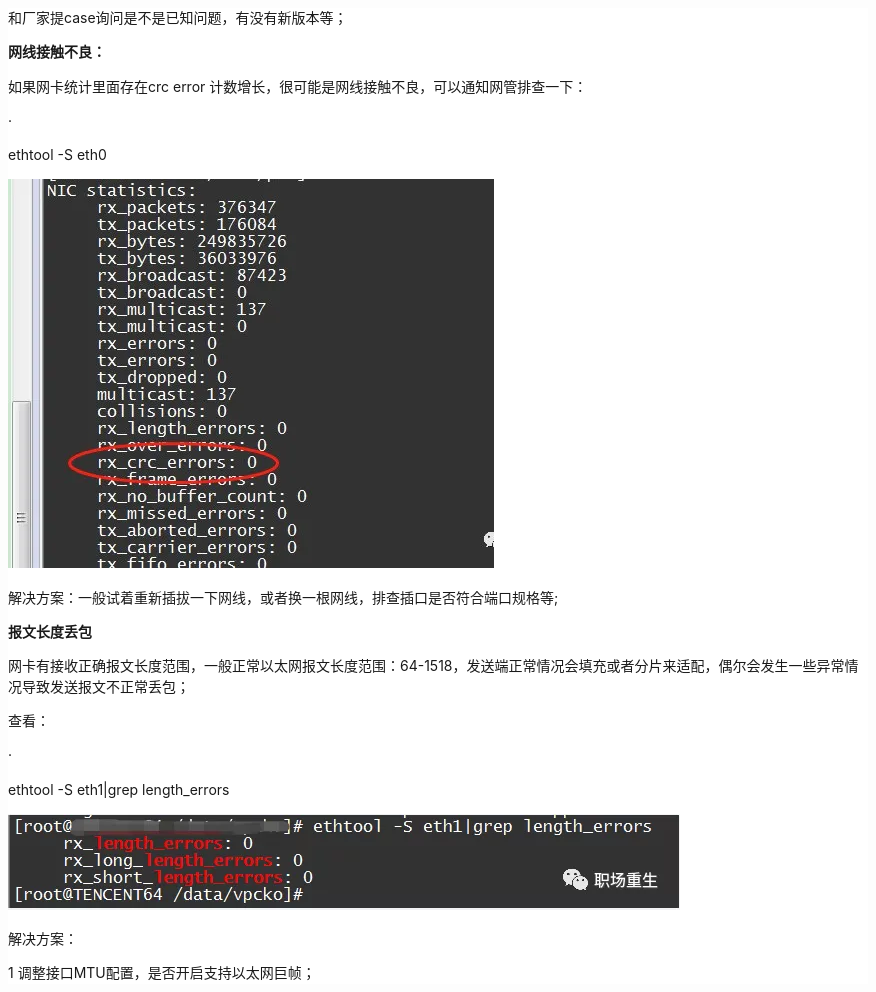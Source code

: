 和厂家提case询问是不是已知问题，有没有新版本等；

 

**网线接触不良：**

如果网卡统计里面存在crc error 计数增长，很可能是网线接触不良，可以通知网管排查一下：

· 

ethtool -S eth0

![img](8.云网络丢包故障定位全景指南.assets/wpsEE07.tmp.png) 

解决方案：一般试着重新插拔一下网线，或者换一根网线，排查插口是否符合端口规格等;

 

**报文长度丢包**

网卡有接收正确报文长度范围，一般正常以太网报文长度范围：64-1518，发送端正常情况会填充或者分片来适配，偶尔会发生一些异常情况导致发送报文不正常丢包；


查看：

· 

ethtool -S eth1|grep length_errors

![img](8.云网络丢包故障定位全景指南.assets/wpsEE08.tmp.png) 

解决方案：

1  调整接口MTU配置，是否开启支持以太网巨帧；
